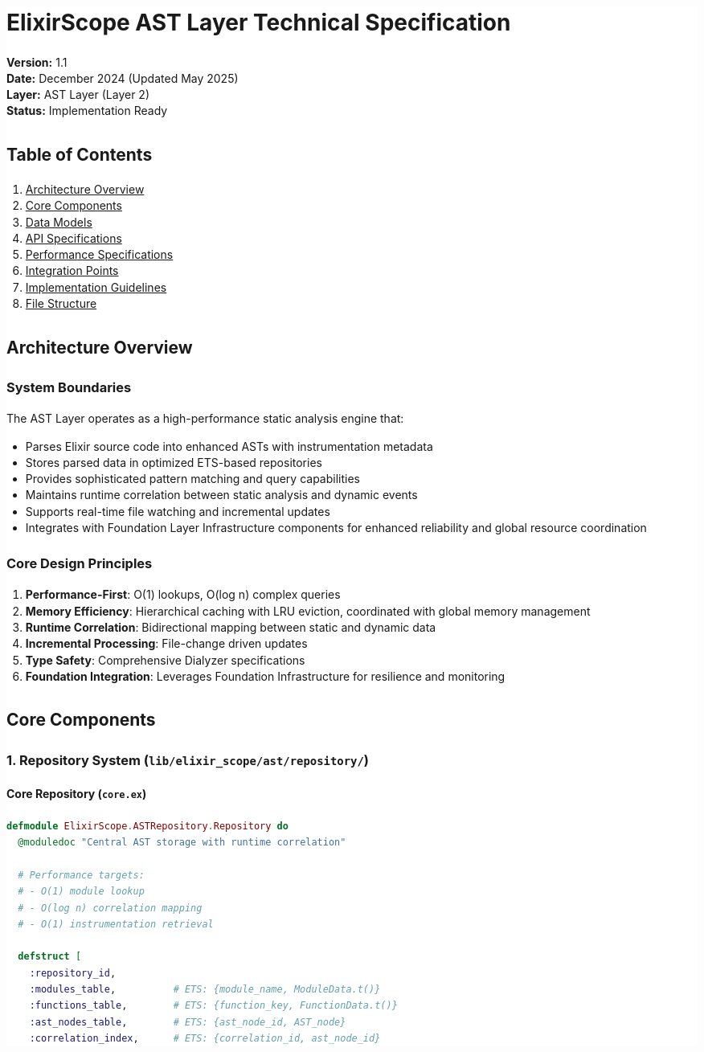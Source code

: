 # ElixirScope AST Layer Technical Specification

**Version:** 1.1  
**Date:** December 2024 (Updated May 2025)  
**Layer:** AST Layer (Layer 2)  
**Status:** Implementation Ready

## Table of Contents

1. [Architecture Overview](#architecture-overview)
2. [Core Components](#core-components)
3. [Data Models](#data-models)
4. [API Specifications](#api-specifications)
5. [Performance Specifications](#performance-specifications)
6. [Integration Points](#integration-points)
7. [Implementation Guidelines](#implementation-guidelines)
8. [File Structure](#file-structure)

## Architecture Overview

### System Boundaries
The AST Layer operates as a high-performance static analysis engine that:
- Parses Elixir source code into enhanced ASTs with instrumentation metadata
- Stores parsed data in optimized ETS-based repositories
- Provides sophisticated pattern matching and query capabilities
- Maintains runtime correlation between static analysis and dynamic events
- Supports real-time file watching and incremental updates
- Integrates with Foundation Layer Infrastructure components for enhanced reliability and global resource coordination

### Core Design Principles
1. **Performance-First**: O(1) lookups, O(log n) complex queries
2. **Memory Efficiency**: Hierarchical caching with LRU eviction, coordinated with global memory management
3. **Runtime Correlation**: Bidirectional mapping between static and dynamic data
4. **Incremental Processing**: File-change driven updates
5. **Type Safety**: Comprehensive Dialyzer specifications
6. **Foundation Integration**: Leverages Foundation Infrastructure for resilience and monitoring

## Core Components

### 1. Repository System (`lib/elixir_scope/ast/repository/`)

#### Core Repository (`core.ex`)
```elixir
defmodule ElixirScope.ASTRepository.Repository do
  @moduledoc "Central AST storage with runtime correlation"
  
  # Performance targets:
  # - O(1) module lookup
  # - O(log n) correlation mapping
  # - O(1) instrumentation retrieval
  
  defstruct [
    :repository_id,
    :modules_table,          # ETS: {module_name, ModuleData.t()}
    :functions_table,        # ETS: {function_key, FunctionData.t()}  
    :ast_nodes_table,        # ETS: {ast_node_id, AST_node}
    :correlation_index,      # ETS: {correlation_id, ast_node_id}
```